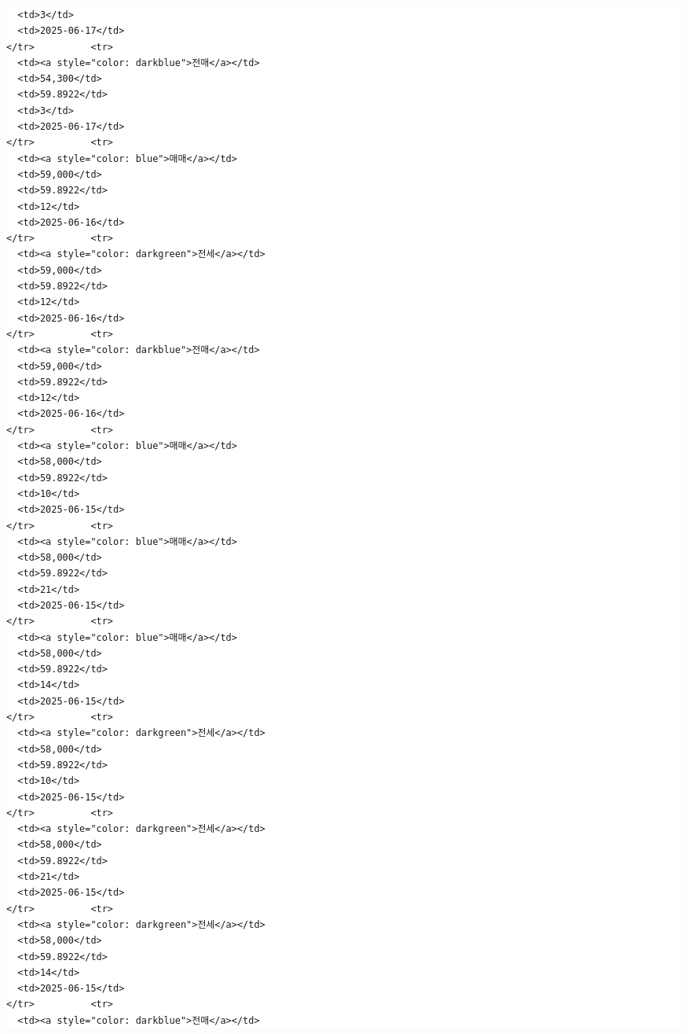       <td>3</td>
      <td>2025-06-17</td>
    </tr>          <tr>
      <td><a style="color: darkblue">전매</a></td>
      <td>54,300</td>
      <td>59.8922</td>
      <td>3</td>
      <td>2025-06-17</td>
    </tr>          <tr>
      <td><a style="color: blue">매매</a></td>
      <td>59,000</td>
      <td>59.8922</td>
      <td>12</td>
      <td>2025-06-16</td>
    </tr>          <tr>
      <td><a style="color: darkgreen">전세</a></td>
      <td>59,000</td>
      <td>59.8922</td>
      <td>12</td>
      <td>2025-06-16</td>
    </tr>          <tr>
      <td><a style="color: darkblue">전매</a></td>
      <td>59,000</td>
      <td>59.8922</td>
      <td>12</td>
      <td>2025-06-16</td>
    </tr>          <tr>
      <td><a style="color: blue">매매</a></td>
      <td>58,000</td>
      <td>59.8922</td>
      <td>10</td>
      <td>2025-06-15</td>
    </tr>          <tr>
      <td><a style="color: blue">매매</a></td>
      <td>58,000</td>
      <td>59.8922</td>
      <td>21</td>
      <td>2025-06-15</td>
    </tr>          <tr>
      <td><a style="color: blue">매매</a></td>
      <td>58,000</td>
      <td>59.8922</td>
      <td>14</td>
      <td>2025-06-15</td>
    </tr>          <tr>
      <td><a style="color: darkgreen">전세</a></td>
      <td>58,000</td>
      <td>59.8922</td>
      <td>10</td>
      <td>2025-06-15</td>
    </tr>          <tr>
      <td><a style="color: darkgreen">전세</a></td>
      <td>58,000</td>
      <td>59.8922</td>
      <td>21</td>
      <td>2025-06-15</td>
    </tr>          <tr>
      <td><a style="color: darkgreen">전세</a></td>
      <td>58,000</td>
      <td>59.8922</td>
      <td>14</td>
      <td>2025-06-15</td>
    </tr>          <tr>
      <td><a style="color: darkblue">전매</a></td>